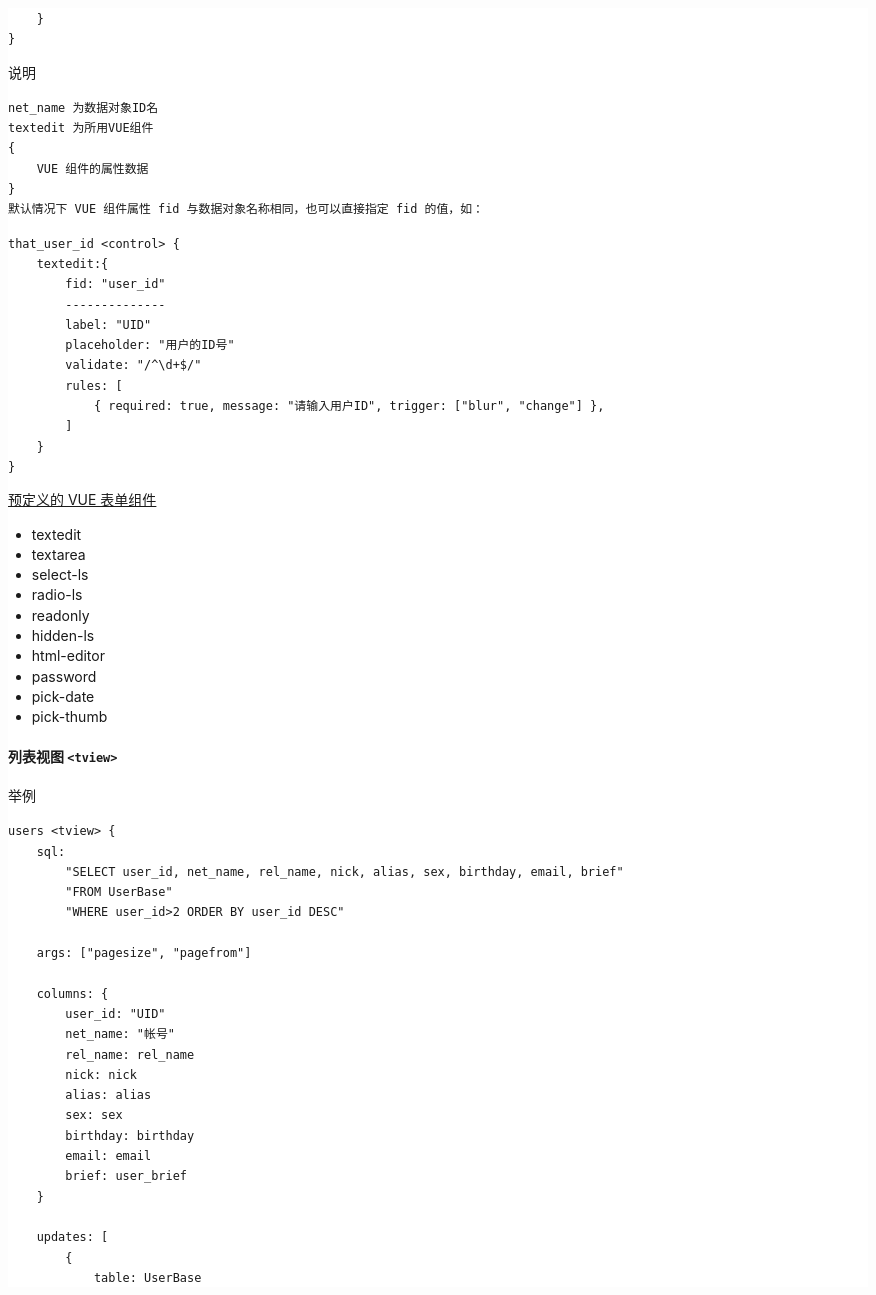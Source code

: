 ```
    }
}
```
说明

    net_name 为数据对象ID名
    textedit 为所用VUE组件
    {
        VUE 组件的属性数据
    }
    默认情况下 VUE 组件属性 fid 与数据对象名称相同，也可以直接指定 fid 的值，如：

```
that_user_id <control> {
    textedit:{
        fid: "user_id"
        --------------
        label: "UID"
        placeholder: "用户的ID号"
        validate: "/^\d+$/"
        rules: [
            { required: true, message: "请输入用户ID", trigger: ["blur", "change"] },
        ]        
    }    
}
```    

[预定义的 VUE 表单组件](./form-control.md)
* textedit
* textarea
* select-ls
* radio-ls
* readonly
* hidden-ls
* html-editor
* password
* pick-date
* pick-thumb

#### 列表视图 `<tview>`
举例
```
users <tview> {
    sql:
        "SELECT user_id, net_name, rel_name, nick, alias, sex, birthday, email, brief"
        "FROM UserBase"
        "WHERE user_id>2 ORDER BY user_id DESC"

    args: ["pagesize", "pagefrom"]

    columns: {
        user_id: "UID"
        net_name: "帐号"
        rel_name: rel_name
        nick: nick
        alias: alias
        sex: sex
        birthday: birthday
        email: email
        brief: user_brief
    }

    updates: [
        {
            table: UserBase
```